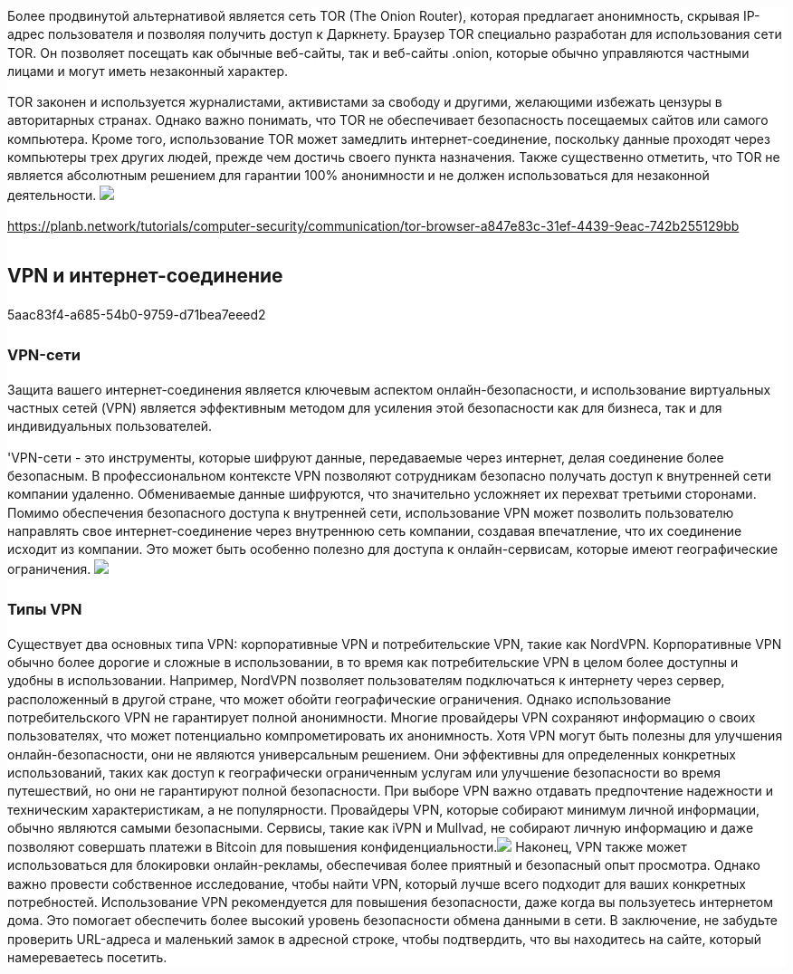 Более продвинутой альтернативой является сеть TOR (The Onion Router), которая предлагает анонимность, скрывая IP-адрес пользователя и позволяя получить доступ к Даркнету. Браузер TOR специально разработан для использования сети TOR. Он позволяет посещать как обычные веб-сайты, так и веб-сайты .onion, которые обычно управляются частными лицами и могут иметь незаконный характер.

TOR законен и используется журналистами, активистами за свободу и другими, желающими избежать цензуры в авторитарных странах. Однако важно понимать, что TOR не обеспечивает безопасность посещаемых сайтов или самого компьютера. Кроме того, использование TOR может замедлить интернет-соединение, поскольку данные проходят через компьютеры трех других людей, прежде чем достичь своего пункта назначения. Также существенно отметить, что TOR не является абсолютным решением для гарантии 100% анонимности и не должен использоваться для незаконной деятельности.
![](assets/notext/7.webp)

https://planb.network/tutorials/computer-security/communication/tor-browser-a847e83c-31ef-4439-9eac-742b255129bb

## VPN и интернет-соединение

<chapterId>5aac83f4-a685-54b0-9759-d71bea7eeed2</chapterId>

### VPN-сети

Защита вашего интернет-соединения является ключевым аспектом онлайн-безопасности, и использование виртуальных частных сетей (VPN) является эффективным методом для усиления этой безопасности как для бизнеса, так и для индивидуальных пользователей.

'VPN-сети - это инструменты, которые шифруют данные, передаваемые через интернет, делая соединение более безопасным. В профессиональном контексте VPN позволяют сотрудникам безопасно получать доступ к внутренней сети компании удаленно. Обмениваемые данные шифруются, что значительно усложняет их перехват третьими сторонами. Помимо обеспечения безопасного доступа к внутренней сети, использование VPN может позволить пользователю направлять свое интернет-соединение через внутреннюю сеть компании, создавая впечатление, что их соединение исходит из компании. Это может быть особенно полезно для доступа к онлайн-сервисам, которые имеют географические ограничения.
![](assets/en/8.webp)

### Типы VPN

Существует два основных типа VPN: корпоративные VPN и потребительские VPN, такие как NordVPN. Корпоративные VPN обычно более дорогие и сложные в использовании, в то время как потребительские VPN в целом более доступны и удобны в использовании. Например, NordVPN позволяет пользователям подключаться к интернету через сервер, расположенный в другой стране, что может обойти географические ограничения.
Однако использование потребительского VPN не гарантирует полной анонимности. Многие провайдеры VPN сохраняют информацию о своих пользователях, что может потенциально компрометировать их анонимность. Хотя VPN могут быть полезны для улучшения онлайн-безопасности, они не являются универсальным решением. Они эффективны для определенных конкретных использований, таких как доступ к географически ограниченным услугам или улучшение безопасности во время путешествий, но они не гарантируют полной безопасности. При выборе VPN важно отдавать предпочтение надежности и техническим характеристикам, а не популярности. Провайдеры VPN, которые собирают минимум личной информации, обычно являются самыми безопасными. Сервисы, такие как iVPN и Mullvad, не собирают личную информацию и даже позволяют совершать платежи в Bitcoin для повышения конфиденциальности.![](assets/notext/9.webp)
Наконец, VPN также может использоваться для блокировки онлайн-рекламы, обеспечивая более приятный и безопасный опыт просмотра. Однако важно провести собственное исследование, чтобы найти VPN, который лучше всего подходит для ваших конкретных потребностей. Использование VPN рекомендуется для повышения безопасности, даже когда вы пользуетесь интернетом дома. Это помогает обеспечить более высокий уровень безопасности обмена данными в сети. В заключение, не забудьте проверить URL-адреса и маленький замок в адресной строке, чтобы подтвердить, что вы находитесь на сайте, который намереваетесь посетить.
